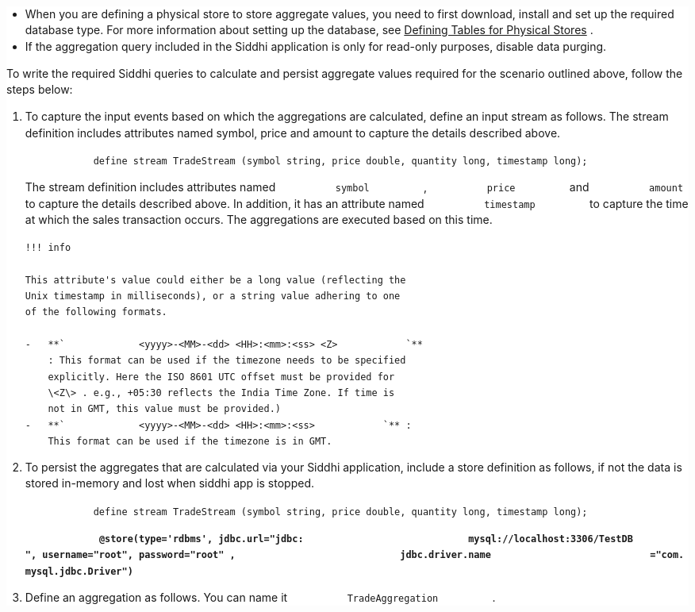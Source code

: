 -   When you are defining a physical store to store aggregate values,
    you need to first download, install and set up the required database
    type. For more information about setting up the database, see
    [Defining Tables for Physical
    Stores](_Defining_Tables_for_Physical_Stores_) .
-   If the aggregation query included in the Siddhi application is only
    for read-only purposes, disable data purging.


To write the required Siddhi queries to calculate and persist aggregate
values required for the scenario outlined above, follow the steps below:

1.  To capture the input events based on which the aggregations are
    calculated, define an input stream as follows. The stream definition
    includes attributes named symbol, price and amount to capture the
    details described above.

    `             define stream TradeStream (symbol string, price double, quantity long, timestamp long);            `

    The stream definition includes attributes named
    `           symbol          ` , `           price          ` and
    `           amount          ` to capture the details described
    above. In addition, it has an attribute named
    `           timestamp          ` to capture the time at which the
    sales transaction occurs. The aggregations are executed based on
    this time.

        !!! info
    
        This attribute's value could either be a long value (reflecting the
        Unix timestamp in milliseconds), or a string value adhering to one
        of the following formats.
    
        -   **`             <yyyy>-<MM>-<dd> <HH>:<mm>:<ss> <Z>            `**
            : This format can be used if the timezone needs to be specified
            explicitly. Here the ISO 8601 UTC offset must be provided for
            \<Z\> . e.g., +05:30 reflects the India Time Zone. If time is
            not in GMT, this value must be provided.)
        -   **`             <yyyy>-<MM>-<dd> <HH>:<mm>:<ss>            `** :
            This format can be used if the timezone is in GMT.
    

2.  To persist the aggregates that are calculated via your Siddhi
    application, include a store definition as follows, if not the data
    is stored in-memory and lost when siddhi app is stopped.

    `             define stream TradeStream (symbol string, price double, quantity long, timestamp long);            `

    **`              @store(type='rdbms', jdbc.url="jdbc:                             mysql://localhost:3306/TestDB                            ", username="root", password="root" ,                             jdbc.driver.name                            ="com.mysql.jdbc.Driver")             `**

3.  Define an aggregation as follows. You can name it
    `           TradeAggregation          ` .
